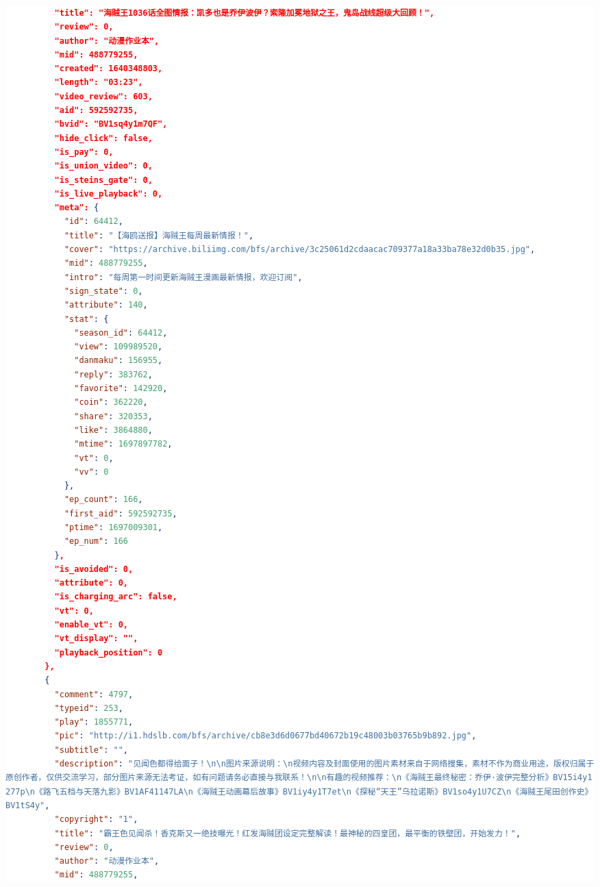 ```json
          "title": "海贼王1036话全图情报：凯多也是乔伊波伊？索隆加冕地狱之王，鬼岛战线超级大回顾！",
          "review": 0,
          "author": "动漫作业本",
          "mid": 488779255,
          "created": 1640348803,
          "length": "03:23",
          "video_review": 603,
          "aid": 592592735,
          "bvid": "BV1sq4y1m7QF",
          "hide_click": false,
          "is_pay": 0,
          "is_union_video": 0,
          "is_steins_gate": 0,
          "is_live_playback": 0,
          "meta": {
            "id": 64412,
            "title": "【海鸥送报】海贼王每周最新情报！",
            "cover": "https://archive.biliimg.com/bfs/archive/3c25061d2cdaacac709377a18a33ba78e32d0b35.jpg",
            "mid": 488779255,
            "intro": "每周第一时间更新海贼王漫画最新情报，欢迎订阅",
            "sign_state": 0,
            "attribute": 140,
            "stat": {
              "season_id": 64412,
              "view": 109989520,
              "danmaku": 156955,
              "reply": 383762,
              "favorite": 142920,
              "coin": 362220,
              "share": 320353,
              "like": 3864880,
              "mtime": 1697897782,
              "vt": 0,
              "vv": 0
            },
            "ep_count": 166,
            "first_aid": 592592735,
            "ptime": 1697009301,
            "ep_num": 166
          },
          "is_avoided": 0,
          "attribute": 0,
          "is_charging_arc": false,
          "vt": 0,
          "enable_vt": 0,
          "vt_display": "",
          "playback_position": 0
        },
        {
          "comment": 4797,
          "typeid": 253,
          "play": 1855771,
          "pic": "http://i1.hdslb.com/bfs/archive/cb8e3d6d0677bd40672b19c48003b03765b9b892.jpg",
          "subtitle": "",
          "description": "见闻色都得给面子！\n\n图片来源说明：\n视频内容及封面使用的图片素材来自于网络搜集，素材不作为商业用途，版权归属于原创作者，仅供交流学习，部分图片来源无法考证，如有问题请务必直接与我联系！\n\n有趣的视频推荐：\n《海贼王最终秘密：乔伊·波伊完整分析》BV15i4y1277p\n《路飞五档与天落九影》BV1AF41147LA\n《海贼王动画幕后故事》BV1iy4y1T7et\n《探秘“天王”乌拉诺斯》BV1so4y1U7CZ\n《海贼王尾田创作史》BV1tS4y",
          "copyright": "1",
          "title": "霸王色见闻杀！香克斯又一绝技曝光！红发海贼团设定完整解读！最神秘的四皇团，最平衡的铁壁团，开始发力！",
          "review": 0,
          "author": "动漫作业本",
          "mid": 488779255,
```